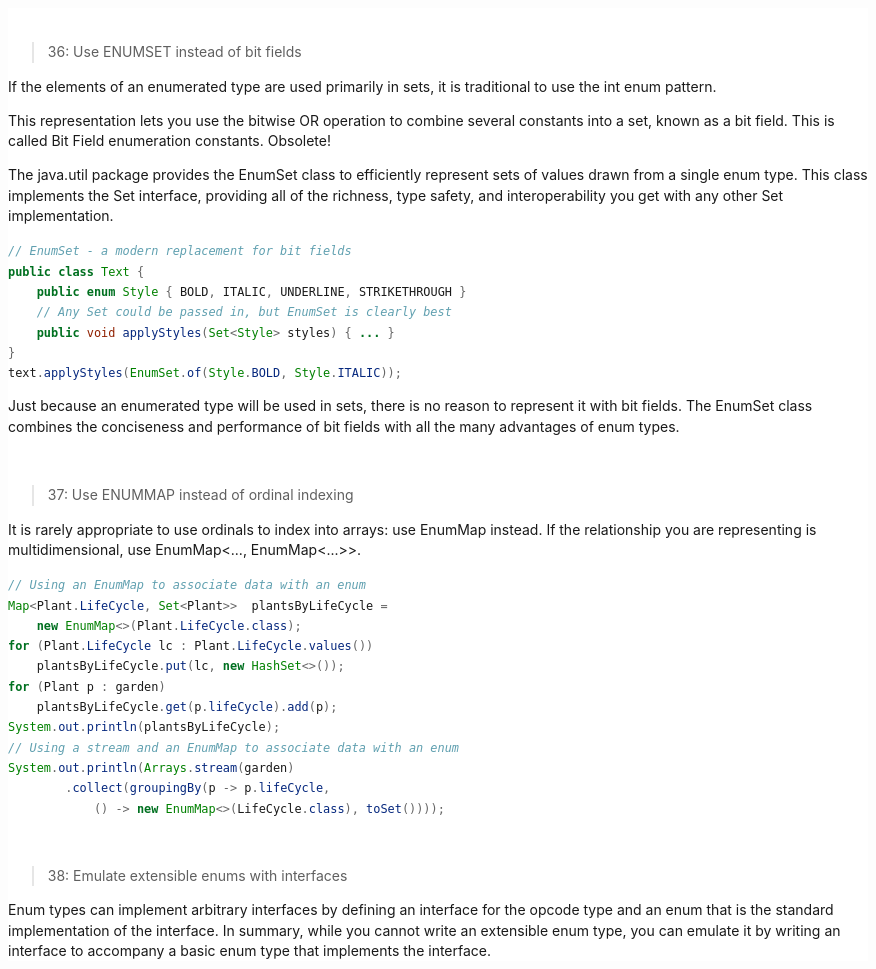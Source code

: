 <br/>

> 36: Use ENUMSET instead of bit fields

If the elements of an enumerated type are used primarily in sets, it is traditional to use the int enum pattern.

This representation lets you use the bitwise OR operation to combine several constants into a set, known as a bit field. This is called Bit Field enumeration constants. Obsolete!

The java.util package provides the EnumSet class to efficiently represent sets of values drawn from a single enum type. This class implements the Set interface, providing all of the richness, type safety, and interoperability you get with any other Set implementation.
```java
// EnumSet - a modern replacement for bit fields
public class Text {
    public enum Style { BOLD, ITALIC, UNDERLINE, STRIKETHROUGH }
    // Any Set could be passed in, but EnumSet is clearly best
    public void applyStyles(Set<Style> styles) { ... }
}
text.applyStyles(EnumSet.of(Style.BOLD, Style.ITALIC));
```

Just because an enumerated type will be used in sets, there is no reason to represent it with bit fields. The EnumSet class combines the conciseness and performance of bit fields with all the many advantages of enum types.

<br/>

> 37: Use ENUMMAP instead of ordinal indexing

It is rarely appropriate to use ordinals to index into arrays: use EnumMap instead. If the relationship you are representing is multidimensional, use EnumMap<..., EnumMap<...>>.
```java
// Using an EnumMap to associate data with an enum
Map<Plant.LifeCycle, Set<Plant>>  plantsByLifeCycle =
    new EnumMap<>(Plant.LifeCycle.class);
for (Plant.LifeCycle lc : Plant.LifeCycle.values())
    plantsByLifeCycle.put(lc, new HashSet<>());
for (Plant p : garden)
    plantsByLifeCycle.get(p.lifeCycle).add(p);
System.out.println(plantsByLifeCycle);
// Using a stream and an EnumMap to associate data with an enum
System.out.println(Arrays.stream(garden)
        .collect(groupingBy(p -> p.lifeCycle,
            () -> new EnumMap<>(LifeCycle.class), toSet())));
```

<br/>

> 38: Emulate extensible enums with interfaces

Enum types can implement arbitrary interfaces by defining an interface for the opcode type and an enum that is the standard implementation of the interface.
In summary, while you cannot write an extensible enum type, you can emulate it by writing an interface to accompany a basic enum type that implements the interface.
